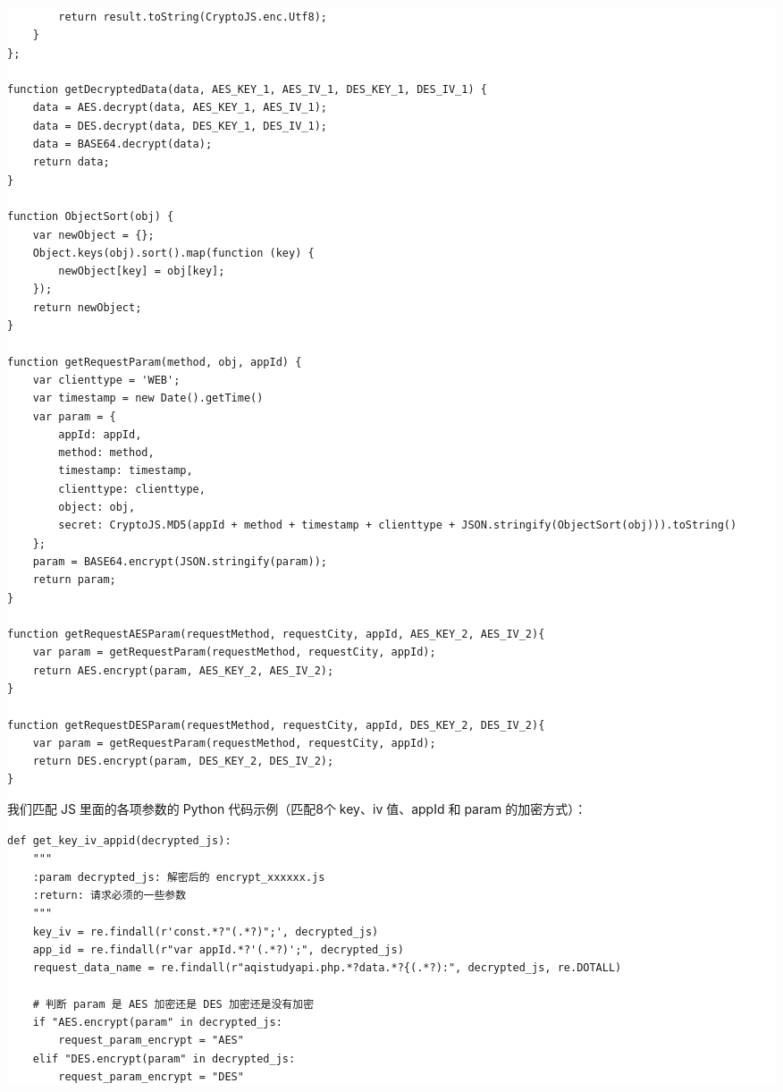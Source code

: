 ```
        return result.toString(CryptoJS.enc.Utf8);
    }
};

function getDecryptedData(data, AES_KEY_1, AES_IV_1, DES_KEY_1, DES_IV_1) {
    data = AES.decrypt(data, AES_KEY_1, AES_IV_1);
    data = DES.decrypt(data, DES_KEY_1, DES_IV_1);
    data = BASE64.decrypt(data);
    return data;
}

function ObjectSort(obj) {
    var newObject = {};
    Object.keys(obj).sort().map(function (key) {
        newObject[key] = obj[key];
    });
    return newObject;
}

function getRequestParam(method, obj, appId) {
    var clienttype = 'WEB';
    var timestamp = new Date().getTime()
    var param = {
        appId: appId,
        method: method,
        timestamp: timestamp,
        clienttype: clienttype,
        object: obj,
        secret: CryptoJS.MD5(appId + method + timestamp + clienttype + JSON.stringify(ObjectSort(obj))).toString()
    };
    param = BASE64.encrypt(JSON.stringify(param));
    return param;
}

function getRequestAESParam(requestMethod, requestCity, appId, AES_KEY_2, AES_IV_2){
    var param = getRequestParam(requestMethod, requestCity, appId);
    return AES.encrypt(param, AES_KEY_2, AES_IV_2);
}

function getRequestDESParam(requestMethod, requestCity, appId, DES_KEY_2, DES_IV_2){
    var param = getRequestParam(requestMethod, requestCity, appId);
    return DES.encrypt(param, DES_KEY_2, DES_IV_2);
}

```

我们匹配 JS 里面的各项参数的 Python 代码示例（匹配8个 key、iv 值、appId 和 param 的加密方式）：

```
def get_key_iv_appid(decrypted_js):
    """
    :param decrypted_js: 解密后的 encrypt_xxxxxx.js
    :return: 请求必须的一些参数
    """
    key_iv = re.findall(r'const.*?"(.*?)";', decrypted_js)
    app_id = re.findall(r"var appId.*?'(.*?)';", decrypted_js)
    request_data_name = re.findall(r"aqistudyapi.php.*?data.*?{(.*?):", decrypted_js, re.DOTALL)

    # 判断 param 是 AES 加密还是 DES 加密还是没有加密
    if "AES.encrypt(param" in decrypted_js:
        request_param_encrypt = "AES"
    elif "DES.encrypt(param" in decrypted_js:
        request_param_encrypt = "DES"
```